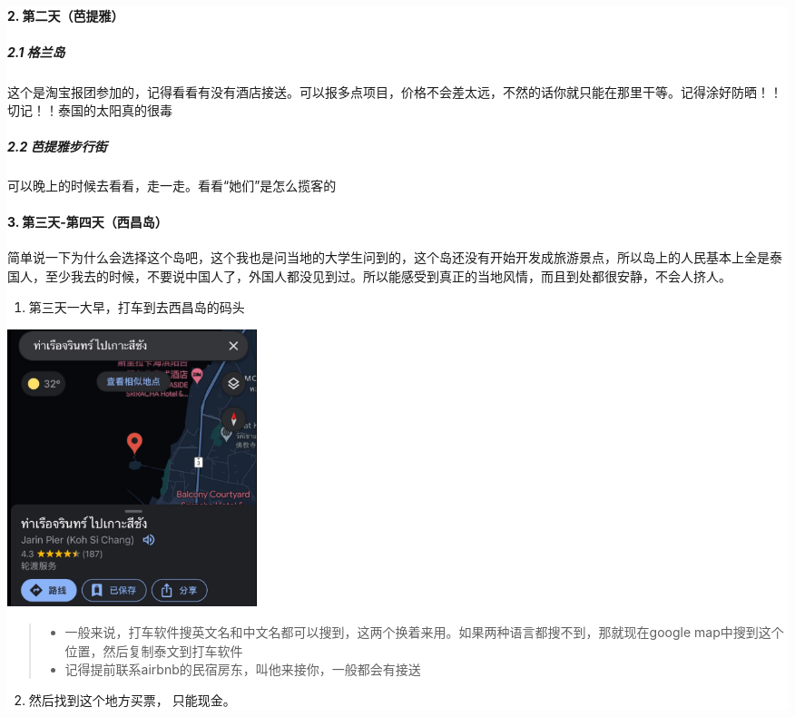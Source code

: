

#### 2. 第二天（芭提雅）

##### 2.1 格兰岛

这个是淘宝报团参加的，记得看看有没有酒店接送。可以报多点项目，价格不会差太远，不然的话你就只能在那里干等。记得涂好防晒！！切记！！泰国的太阳真的很毒

##### 2.2 芭提雅步行街

可以晚上的时候去看看，走一走。看看“她们”是怎么揽客的



#### 3. 第三天-第四天（西昌岛）

简单说一下为什么会选择这个岛吧，这个我也是问当地的大学生问到的，这个岛还没有开始开发成旅游景点，所以岛上的人民基本上全是泰国人，至少我去的时候，不要说中国人了，外国人都没见到过。所以能感受到真正的当地风情，而且到处都很安静，不会人挤人。

1. 第三天一大早，打车到去西昌岛的码头

<img src="./泰国.assets/image-20230419124621560.png" alt="image-20230419124621560" style="zoom: 67%;" />

> - 一般来说，打车软件搜英文名和中文名都可以搜到，这两个换着来用。如果两种语言都搜不到，那就现在google map中搜到这个位置，然后复制泰文到打车软件
> - 记得提前联系airbnb的民宿房东，叫他来接你，一般都会有接送



2. 然后找到这个地方买票， 只能现金。
